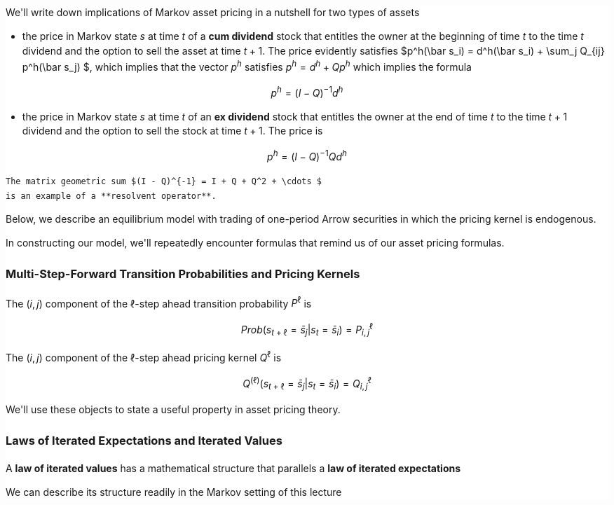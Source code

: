 
We'll write down implications of  Markov asset pricing in a nutshell for two types of assets

  * the price in Markov state $s$ at time $t$ of a **cum dividend** stock that entitles the owner at the beginning of time $t$ to the time $t$ dividend and the option to sell the asset at time $t+1$.  The price evidently satisfies $p^h(\bar s_i) = d^h(\bar s_i) + \sum_j Q_{ij} p^h(\bar s_j) $, which implies that the vector $p^h$ satisfies $p^h = d^h + Q p^h$ which implies the formula

$$
p^h = (I - Q)^{-1} d^h
$$




* the price in Markov state $s$ at time $t$ of an **ex dividend** stock that entitles the owner at the end  of time $t$ to the time $t+1$ dividend and the option to sell the stock at time $t+1$. The  price is

$$
p^h = (I - Q)^{-1} Q d^h
$$

```{note}
The matrix geometric sum $(I - Q)^{-1} = I + Q + Q^2 + \cdots $
is an example of a **resolvent operator**.
```

Below, we describe an equilibrium model with trading of one-period Arrow securities in which the pricing kernel is endogenous.

In constructing our model, we'll repeatedly encounter formulas that remind us of our asset pricing formulas.

### Multi-Step-Forward Transition Probabilities and Pricing Kernels

The $(i,j)$ component of  the $\ell$-step ahead transition probability $P^\ell$ is

$$
Prob(s_{t+\ell} = \bar s_j | s_t = \bar s_i)   = P^{\ell}_{i,j}
$$

The $(i,j)$ component of  the $\ell$-step ahead pricing kernel $Q^\ell$ is


$$
Q^{(\ell)}(s_{t+\ell} = \bar s_j | s_t = \bar s_i)   = Q^{\ell}_{i,j}
$$


We'll use these objects to state a useful property in asset pricing theory.

### Laws of Iterated Expectations and Iterated Values

A  **law of iterated values** has a mathematical structure that parallels a
**law of iterated expectations**

We can describe its structure readily in the  Markov setting of this lecture
